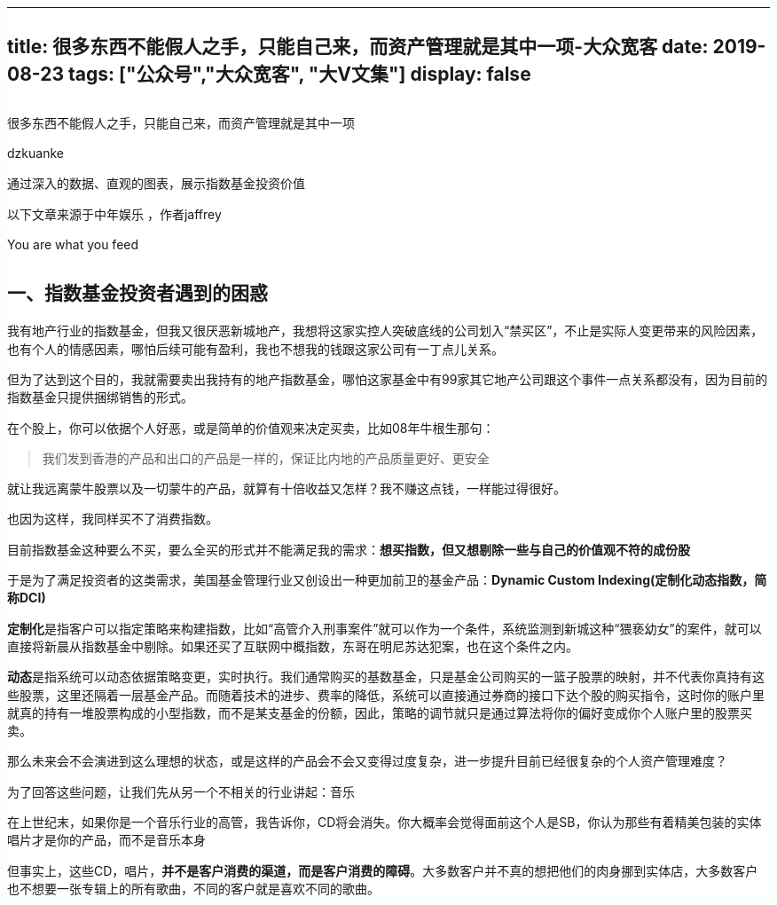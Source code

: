 
---
title:   很多东西不能假人之手，只能自己来，而资产管理就是其中一项-大众宽客
date: 2019-08-23
tags: ["公众号","大众宽客", "大V文集"]
display: false
---


## 



很多东西不能假人之手，只能自己来，而资产管理就是其中一项




dzkuanke




通过深入的数据、直观的图表，展示指数基金投资价值



以下文章来源于中年娱乐
，作者jaffrey


You are what you feed

## 一、指数基金投资者遇到的困惑

我有地产行业的指数基金，但我又很厌恶新城地产，我想将这家实控人突破底线的公司划入“禁买区”，不止是实际人变更带来的风险因素，也有个人的情感因素，哪怕后续可能有盈利，我也不想我的钱跟这家公司有一丁点儿关系。

但为了达到这个目的，我就需要卖出我持有的地产指数基金，哪怕这家基金中有99家其它地产公司跟这个事件一点关系都没有，因为目前的指数基金只提供捆绑销售的形式。

在个股上，你可以依据个人好恶，或是简单的价值观来决定买卖，比如08年牛根生那句：

> 我们发到香港的产品和出口的产品是一样的，保证比内地的产品质量更好、更安全

就让我远离蒙牛股票以及一切蒙牛的产品，就算有十倍收益又怎样？我不赚这点钱，一样能过得很好。

也因为这样，我同样买不了消费指数。

目前指数基金这种要么不买，要么全买的形式并不能满足我的需求：**想买指数，但又想剔除一些与自己的价值观不符的成份股**

于是为了满足投资者的这类需求，美国基金管理行业又创设出一种更加前卫的基金产品：**Dynamic Custom Indexing(定制化动态指数，简称DCI)**

**定制化**是指客户可以指定策略来构建指数，比如“高管介入刑事案件”就可以作为一个条件，系统监测到新城这种“猥亵幼女”的案件，就可以直接将新晨从指数基金中剔除。如果还买了互联网中概指数，东哥在明尼苏达犯案，也在这个条件之内。

**动态**是指系统可以动态依据策略变更，实时执行。我们通常购买的基数基金，只是基金公司购买的一篮子股票的映射，并不代表你真持有这些股票，这里还隔着一层基金产品。而随着技术的进步、费率的降低，系统可以直接通过券商的接口下达个股的购买指令，这时你的账户里就真的持有一堆股票构成的小型指数，而不是某支基金的份额，因此，策略的调节就只是通过算法将你的偏好变成你个人账户里的股票买卖。

那么未来会不会演进到这么理想的状态，或是这样的产品会不会又变得过度复杂，进一步提升目前已经很复杂的个人资产管理难度？

为了回答这些问题，让我们先从另一个不相关的行业讲起：音乐

在上世纪末，如果你是一个音乐行业的高管，我告诉你，CD将会消失。你大概率会觉得面前这个人是SB，你认为那些有着精美包装的实体唱片才是你的产品，而不是音乐本身

但事实上，这些CD，唱片，**并不是客户消费的渠道，而是客户消费的障碍**。大多数客户并不真的想把他们的肉身挪到实体店，大多数客户也不想要一张专辑上的所有歌曲，不同的客户就是喜欢不同的歌曲。
